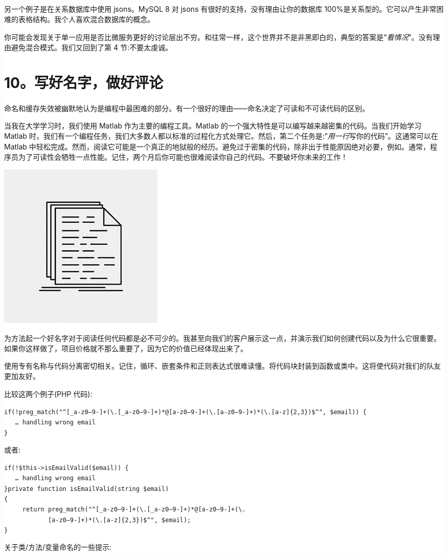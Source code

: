 另一个例子是在关系数据库中使用 jsons。MySQL 8 对 jsons 有很好的支持，没有理由让你的数据库 100%是关系型的。它可以产生非常困难的表格结构。我个人喜欢混合数据库的概念。

你可能会发现关于单一应用是否比微服务更好的讨论层出不穷。和往常一样，这个世界并不是非黑即白的，典型的答案是“*看情况*”。没有理由避免混合模式。我们又回到了第 4 节:不要太虔诚。

# **10。写好名字，做好评论**

命名和缓存失效被幽默地认为是编程中最困难的部分。有一个很好的理由——命名决定了可读和不可读代码的区别。

当我在大学学习时，我们使用 Matlab 作为主要的编程工具。Matlab 的一个强大特性是可以编写越来越密集的代码。当我们开始学习 Matlab 时，我们有一个编程任务，我们大多数人都以标准的过程化方式处理它。然后，第二个任务是:“*用一行*写你的代码”。这通常可以在 Matlab 中轻松完成。然而，阅读它可能是一个真正的地狱般的经历。避免过于密集的代码，除非出于性能原因绝对必要，例如。通常，程序员为了可读性会牺牲一点性能。记住，两个月后你可能也很难阅读你自己的代码。不要破坏你未来的工作！

![](img/d38ba18de338044e8a8256bcdff4ba51.png)

为方法起一个好名字对于阅读任何代码都是必不可少的。我甚至向我们的客户展示这一点，并演示我们如何创建代码以及为什么它很重要。如果你这样做了，项目价格就不那么重要了，因为它的价值已经体现出来了。

使用专有名称与代码分离密切相关。记住，循环、嵌套条件和正则表达式很难读懂。将代码块封装到函数或类中。这将使代码对我们的队友更加友好。

比较这两个例子(PHP 代码):

```
if(!preg_match("^[_a-z0–9-]+(\.[_a-z0–9-]+)*@[a-z0–9-]+(\.[a-z0–9-]+)*(\.[a-z]{2,3})$^", $email)) {
   … handling wrong email
}
```

或者:

```
if(!$this->isEmailValid($email)) {
   … handling wrong email
}private function isEmailValid(string $email) 
{
     return preg_match("^[_a-z0–9-]+(\.[_a-z0–9-]+)*@[a-z0–9-]+(\.
            [a-z0–9-]+)*(\.[a-z]{2,3})$^", $email);
}
```

关于类/方法/变量命名的一些提示:
